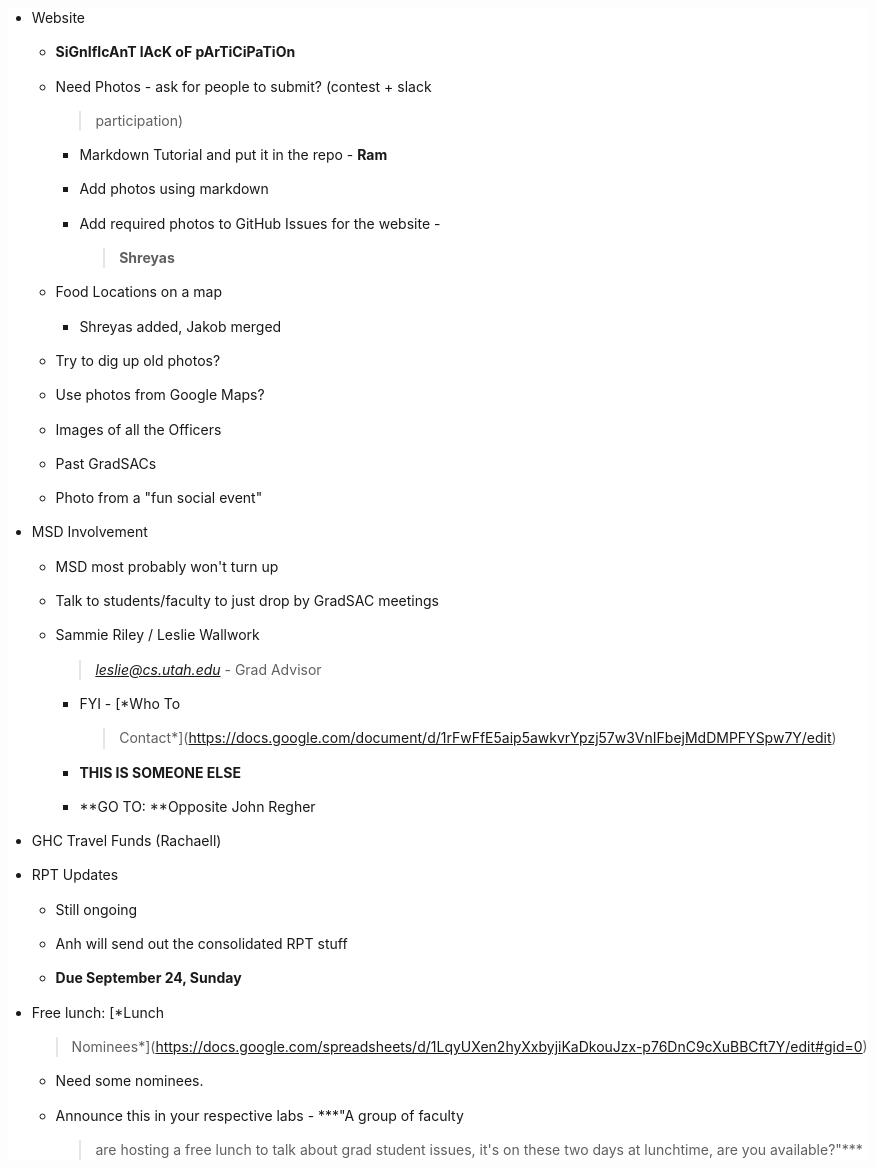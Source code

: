 -   Website

    -   **SiGnIfIcAnT lAcK oF pArTiCiPaTiOn**

    -   Need Photos - ask for people to submit? (contest + slack
        > participation)

        -   Markdown Tutorial and put it in the repo - **Ram**

        -   Add photos using markdown

        -   Add required photos to GitHub Issues for the website -
            > **Shreyas**

    -   Food Locations on a map

        -   Shreyas added, Jakob merged

    -   Try to dig up old photos?

    -   Use photos from Google Maps?

    -   Images of all the Officers

    -   Past GradSACs

    -   Photo from a "fun social event"

-   MSD Involvement

    -   MSD most probably won't turn up

    -   Talk to students/faculty to just drop by GradSAC meetings

    -   Sammie Riley / Leslie Wallwork
        > [*leslie@cs.utah.edu*](mailto:leslie@cs.utah.edu) - Grad
        > Advisor

        -   FYI - [*Who To
            > Contact*](https://docs.google.com/document/d/1rFwFfE5aip5awkvrYpzj57w3VnIFbejMdDMPFYSpw7Y/edit)

        -   **THIS IS SOMEONE ELSE**

        -   **GO TO: **Opposite John Regher

-   GHC Travel Funds (Rachaell)

-   RPT Updates

    -   Still ongoing

    -   Anh will send out the consolidated RPT stuff

    -   **Due September 24, Sunday**

-   Free lunch: [*Lunch
    > Nominees*](https://docs.google.com/spreadsheets/d/1LqyUXen2hyXxbyjiKaDkouJzx-p76DnC9cXuBBCft7Y/edit#gid=0)

    -   Need some nominees.

    -   Announce this in your respective labs - ***"A group of faculty
        > are hosting a free lunch to talk about grad student issues,
        > it's on these two days at lunchtime, are you available?"***
